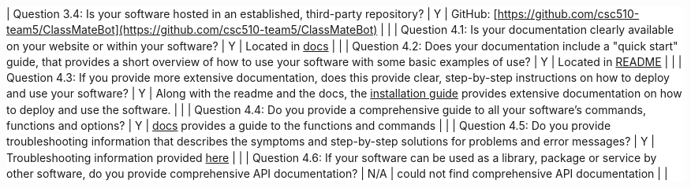 | Question 3.4: Is your software hosted in an established, third-party repository?                                                                                                                                                                                 | Y              | GitHub: [https://github.com/csc510-team5/ClassMateBot](https://github.com/csc510-team5/ClassMateBot)                                                                                                                                                                                                                                                             |                                                                                                                                                                                            |
| Question 4.1: Is your documentation clearly available on your website or within your software?                                                                                                                                                                   | Y              | Located in [docs](https://github.com/csc510-team5/ClassMateBot/tree/main/docs)                                                                                                                                                                                                                                                                                   |                                                                                                                                                                                            |
| Question 4.2: Does your documentation include a "quick start" guide, that provides a short overview of how to use your software with some basic examples of use?                                                                                                 | Y              | Located in [README](https://github.com/csc510-team5/ClassMateBot#readme)                                                                                                                                                                                                                                                                                         |                                                                                                                                                                                            |
| Question 4.3: If you provide more extensive documentation, does this provide clear, step-by-step instructions on how to deploy and use your software?                                                                                                            | Y              | Along with the readme and the docs, the [installation guide](https://github.com/csc510-team5/ClassMateBot/blob/main/docs/installation.md) provides extensive documentation on how to deploy and use the software.                                                                                                                                                |                                                                                                                                                                                            |
| Question 4.4: Do you provide a comprehensive guide to all your software’s commands, functions and options?                                                                                                                                                       | Y              | [docs](https://github.com/csc510-team5/ClassMateBot/tree/main/docs) provides a guide to the functions and commands                                                                                                                                                                                                                                               |                                                                                                                                                                                            |
| Question 4.5: Do you provide troubleshooting information that describes the symptoms and step-by-step solutions for problems and error messages?                                                                                                                 | Y              | Troubleshooting information provided [here](https://github.com/csc510-team5/ClassMateBot/blob/main/docs/troubleshoot.md)                                                                                                                                                                                                                                         |                                                                                                                                                                                            |
| Question 4.6: If your software can be used as a library, package or service by other software, do you provide comprehensive API documentation?                                                                                                                   | N/A            | could not find comprehensive API documentation                                                                                                                                                                                                                                                                                                                   |                                                                                                                                                                                            |
